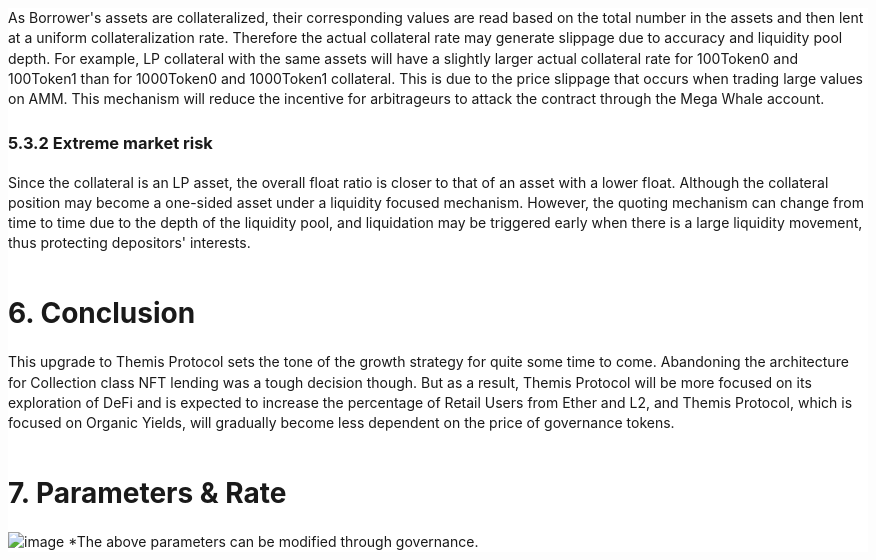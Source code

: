 As Borrower's assets are collateralized, their corresponding values are read based on the total number in the assets and then lent at a uniform collateralization rate. Therefore the actual collateral rate may generate slippage due to accuracy and liquidity pool depth. For example, LP collateral with the same assets will have a slightly larger actual collateral rate for 100Token0 and 100Token1 than for 1000Token0 and 1000Token1 collateral. This is due to the price slippage that occurs when trading large values on AMM. This mechanism will reduce the incentive for arbitrageurs to attack the contract through the Mega Whale account.

### 5.3.2 Extreme market risk

Since the collateral is an LP asset, the overall float ratio is closer to that of an asset with a lower float. Although the collateral position may become a one-sided asset under a liquidity focused mechanism. However, the quoting mechanism can change from time to time due to the depth of the liquidity pool, and liquidation may be triggered early when there is a large liquidity movement, thus protecting depositors' interests.

# 6. Conclusion

This upgrade to Themis Protocol sets the tone of the growth strategy for quite some time to come. Abandoning the architecture for Collection class NFT lending was a tough decision though. But as a result, Themis Protocol will be more focused on its exploration of DeFi and is expected to increase the percentage of Retail Users from Ether and L2, and Themis Protocol, which is focused on Organic Yields, will gradually become less dependent on the price of governance tokens.

# 7. Parameters & Rate
![image](https://user-images.githubusercontent.com/75613147/139278320-69a8644e-37e6-43c0-82ff-29203d7615c1.png)
*The above parameters can be modified through governance.
